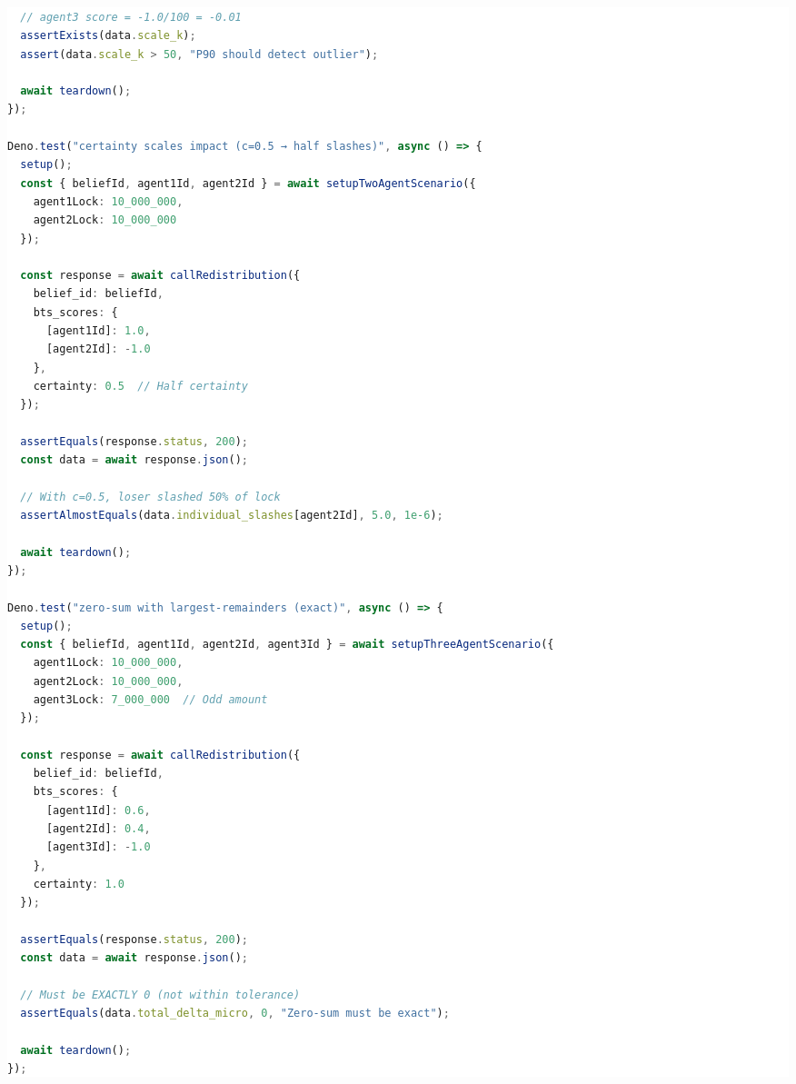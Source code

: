 ```typescript
  // agent3 score = -1.0/100 = -0.01
  assertExists(data.scale_k);
  assert(data.scale_k > 50, "P90 should detect outlier");

  await teardown();
});

Deno.test("certainty scales impact (c=0.5 → half slashes)", async () => {
  setup();
  const { beliefId, agent1Id, agent2Id } = await setupTwoAgentScenario({
    agent1Lock: 10_000_000,
    agent2Lock: 10_000_000
  });

  const response = await callRedistribution({
    belief_id: beliefId,
    bts_scores: {
      [agent1Id]: 1.0,
      [agent2Id]: -1.0
    },
    certainty: 0.5  // Half certainty
  });

  assertEquals(response.status, 200);
  const data = await response.json();

  // With c=0.5, loser slashed 50% of lock
  assertAlmostEquals(data.individual_slashes[agent2Id], 5.0, 1e-6);

  await teardown();
});

Deno.test("zero-sum with largest-remainders (exact)", async () => {
  setup();
  const { beliefId, agent1Id, agent2Id, agent3Id } = await setupThreeAgentScenario({
    agent1Lock: 10_000_000,
    agent2Lock: 10_000_000,
    agent3Lock: 7_000_000  // Odd amount
  });

  const response = await callRedistribution({
    belief_id: beliefId,
    bts_scores: {
      [agent1Id]: 0.6,
      [agent2Id]: 0.4,
      [agent3Id]: -1.0
    },
    certainty: 1.0
  });

  assertEquals(response.status, 200);
  const data = await response.json();

  // Must be EXACTLY 0 (not within tolerance)
  assertEquals(data.total_delta_micro, 0, "Zero-sum must be exact");

  await teardown();
});
```
